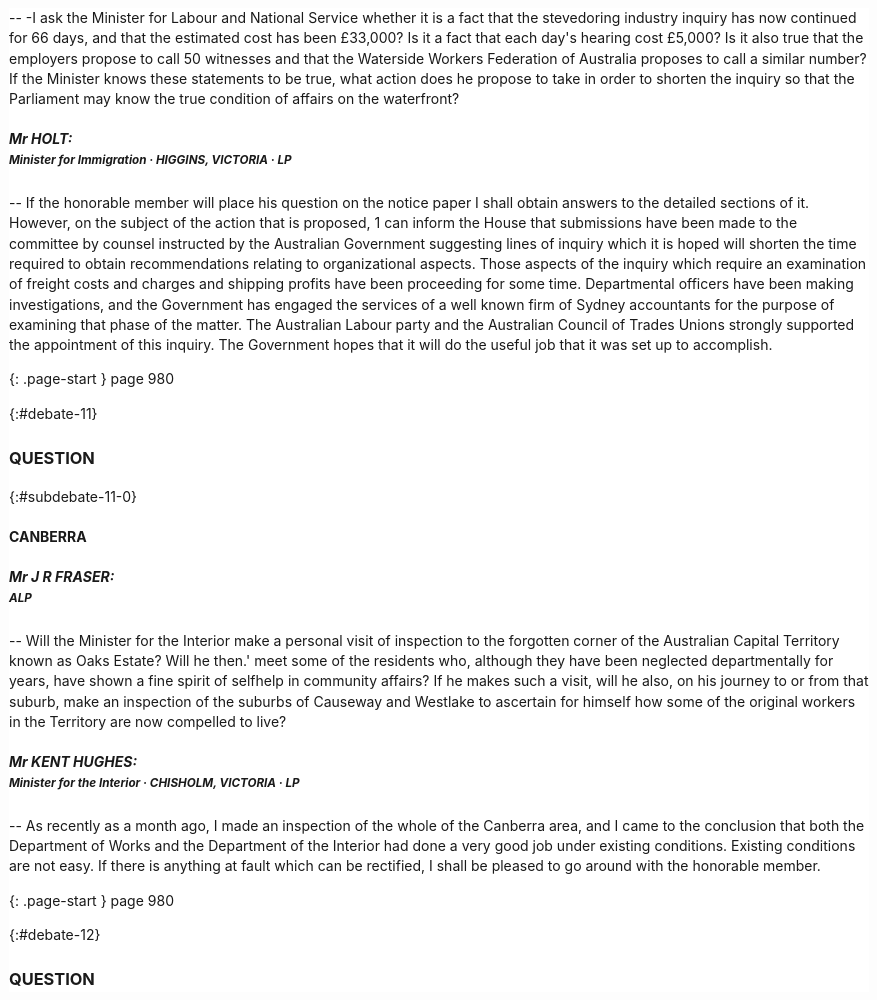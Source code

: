 -- -I ask the Minister for Labour and National Service whether it is a fact that the stevedoring industry inquiry has now continued for 66 days, and that the estimated cost has been £33,000? Is it a fact that each day's hearing cost £5,000? Is it also true that the employers propose to call 50 witnesses and that the Waterside Workers Federation of Australia proposes to call a similar number? If the Minister knows these statements to be true, what action does he propose to take in order to shorten the inquiry so that the Parliament may know the true condition of affairs on the waterfront? 

##### Mr HOLT:<br><small class="text-muted">Minister for Immigration &middot; HIGGINS, VICTORIA &middot; LP</small>

-- If the honorable member will place his question on the notice paper I shall obtain answers to the detailed sections of it. However, on the subject of the action that is proposed, 1 can inform the House that submissions have been made to the committee by counsel instructed by the Australian Government suggesting lines of inquiry which it is hoped will shorten the time required to obtain recommendations relating to organizational aspects. Those aspects of the inquiry which require an examination of freight costs and charges and shipping profits have been proceeding for some time. Departmental officers have been making investigations, and the Government has engaged the services of a well known firm of Sydney accountants for the purpose of examining that phase of the matter. The Australian Labour party and the Australian Council of Trades Unions strongly supported the appointment of this inquiry. The Government hopes that it will do the useful job that it was set up to accomplish. 

{: .page-start }
page 980

{:#debate-11}
### QUESTION

{:#subdebate-11-0}
#### CANBERRA

##### Mr J R FRASER:<br><small class="text-muted">ALP</small>

-- Will the Minister for the Interior make a personal visit of inspection to the forgotten corner of the Australian Capital Territory known as Oaks Estate? Will he then.' meet some of the residents who, although they have been neglected departmentally for years, have shown a fine spirit of selfhelp in community affairs? If he makes such a visit, will he also, on his journey to or from that suburb, make an inspection of the suburbs of Causeway and Westlake to ascertain for himself how some of the original workers in the Territory are now compelled to live? 

##### Mr KENT HUGHES:<br><small class="text-muted">Minister for the Interior &middot; CHISHOLM, VICTORIA &middot; LP</small>

-- As recently as a month ago, I made an inspection of the whole of the Canberra area, and I came to the conclusion that both the Department of Works and the Department of the Interior had done a very good job under existing conditions. Existing conditions are not easy. If there is anything at fault which can be rectified, I shall be pleased to go around with the honorable member. 

{: .page-start }
page 980

{:#debate-12}
### QUESTION
